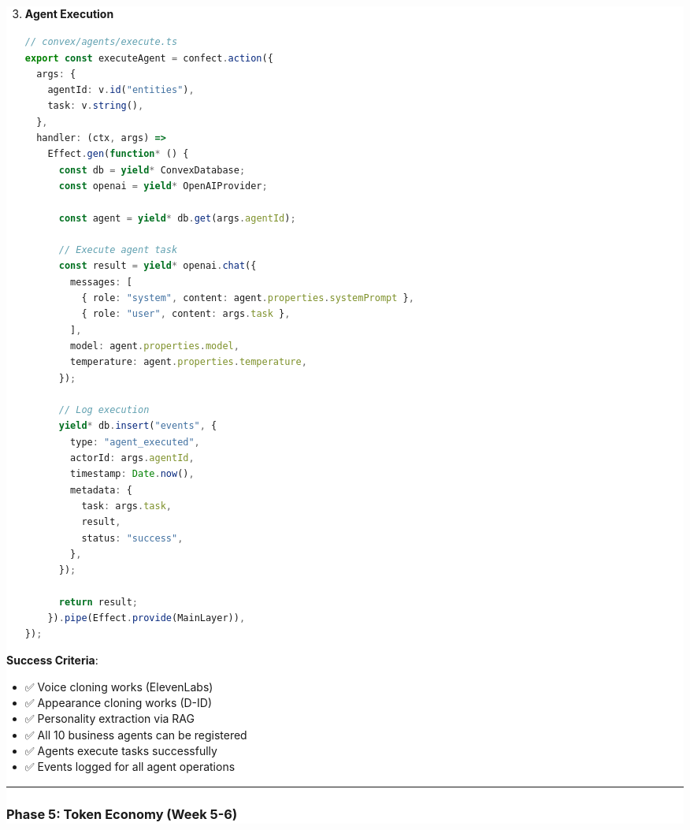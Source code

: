 3. **Agent Execution**
   ```typescript
   // convex/agents/execute.ts
   export const executeAgent = confect.action({
     args: {
       agentId: v.id("entities"),
       task: v.string(),
     },
     handler: (ctx, args) =>
       Effect.gen(function* () {
         const db = yield* ConvexDatabase;
         const openai = yield* OpenAIProvider;

         const agent = yield* db.get(args.agentId);

         // Execute agent task
         const result = yield* openai.chat({
           messages: [
             { role: "system", content: agent.properties.systemPrompt },
             { role: "user", content: args.task },
           ],
           model: agent.properties.model,
           temperature: agent.properties.temperature,
         });

         // Log execution
         yield* db.insert("events", {
           type: "agent_executed",
           actorId: args.agentId,
           timestamp: Date.now(),
           metadata: {
             task: args.task,
             result,
             status: "success",
           },
         });

         return result;
       }).pipe(Effect.provide(MainLayer)),
   });
   ```

**Success Criteria**:
- ✅ Voice cloning works (ElevenLabs)
- ✅ Appearance cloning works (D-ID)
- ✅ Personality extraction via RAG
- ✅ All 10 business agents can be registered
- ✅ Agents execute tasks successfully
- ✅ Events logged for all agent operations

---

### Phase 5: Token Economy (Week 5-6)
